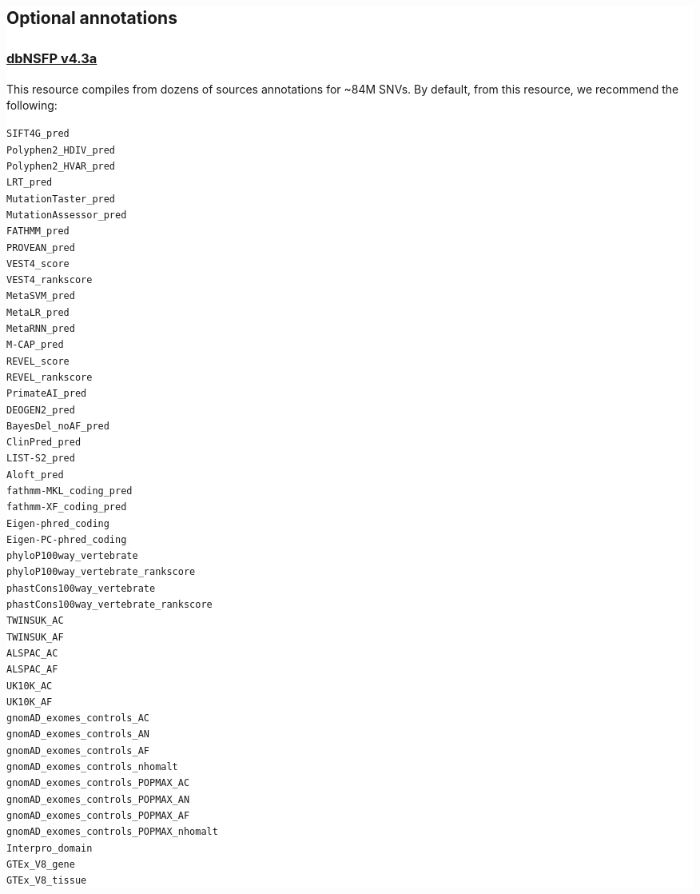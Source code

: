 ## Optional annotations
### [dbNSFP v4.3a](http://database.liulab.science/dbNSFP#intro)
This resource compiles from dozens of sources annotations for ~84M SNVs. By default, from this resource, we recommend the following:
```
SIFT4G_pred
Polyphen2_HDIV_pred
Polyphen2_HVAR_pred
LRT_pred
MutationTaster_pred
MutationAssessor_pred
FATHMM_pred
PROVEAN_pred
VEST4_score
VEST4_rankscore
MetaSVM_pred
MetaLR_pred
MetaRNN_pred
M-CAP_pred
REVEL_score
REVEL_rankscore
PrimateAI_pred
DEOGEN2_pred
BayesDel_noAF_pred
ClinPred_pred
LIST-S2_pred
Aloft_pred
fathmm-MKL_coding_pred
fathmm-XF_coding_pred
Eigen-phred_coding
Eigen-PC-phred_coding
phyloP100way_vertebrate
phyloP100way_vertebrate_rankscore
phastCons100way_vertebrate
phastCons100way_vertebrate_rankscore
TWINSUK_AC
TWINSUK_AF
ALSPAC_AC
ALSPAC_AF
UK10K_AC
UK10K_AF
gnomAD_exomes_controls_AC
gnomAD_exomes_controls_AN
gnomAD_exomes_controls_AF
gnomAD_exomes_controls_nhomalt
gnomAD_exomes_controls_POPMAX_AC
gnomAD_exomes_controls_POPMAX_AN
gnomAD_exomes_controls_POPMAX_AF
gnomAD_exomes_controls_POPMAX_nhomalt
Interpro_domain
GTEx_V8_gene
GTEx_V8_tissue
```
